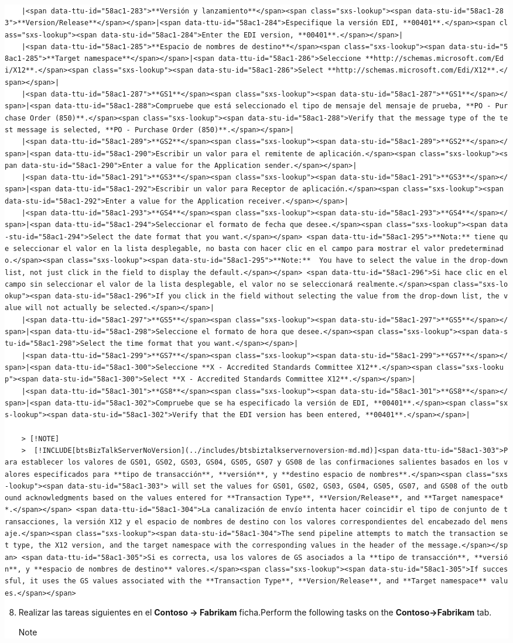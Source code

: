         |<span data-ttu-id="58ac1-283">**Versión y lanzamiento**</span><span class="sxs-lookup"><span data-stu-id="58ac1-283">**Version/Release**</span></span>|<span data-ttu-id="58ac1-284">Especifique la versión EDI, **00401**.</span><span class="sxs-lookup"><span data-stu-id="58ac1-284">Enter the EDI version, **00401**.</span></span>|  
        |<span data-ttu-id="58ac1-285">**Espacio de nombres de destino**</span><span class="sxs-lookup"><span data-stu-id="58ac1-285">**Target namespace**</span></span>|<span data-ttu-id="58ac1-286">Seleccione **http://schemas.microsoft.com/Edi/X12**.</span><span class="sxs-lookup"><span data-stu-id="58ac1-286">Select **http://schemas.microsoft.com/Edi/X12**.</span></span>|  
        |<span data-ttu-id="58ac1-287">**GS1**</span><span class="sxs-lookup"><span data-stu-id="58ac1-287">**GS1**</span></span>|<span data-ttu-id="58ac1-288">Compruebe que está seleccionado el tipo de mensaje del mensaje de prueba, **PO - Purchase Order (850)**.</span><span class="sxs-lookup"><span data-stu-id="58ac1-288">Verify that the message type of the test message is selected, **PO - Purchase Order (850)**.</span></span>|  
        |<span data-ttu-id="58ac1-289">**GS2**</span><span class="sxs-lookup"><span data-stu-id="58ac1-289">**GS2**</span></span>|<span data-ttu-id="58ac1-290">Escribir un valor para el remitente de aplicación.</span><span class="sxs-lookup"><span data-stu-id="58ac1-290">Enter a value for the Application sender.</span></span>|  
        |<span data-ttu-id="58ac1-291">**GS3**</span><span class="sxs-lookup"><span data-stu-id="58ac1-291">**GS3**</span></span>|<span data-ttu-id="58ac1-292">Escribir un valor para Receptor de aplicación.</span><span class="sxs-lookup"><span data-stu-id="58ac1-292">Enter a value for the Application receiver.</span></span>|  
        |<span data-ttu-id="58ac1-293">**GS4**</span><span class="sxs-lookup"><span data-stu-id="58ac1-293">**GS4**</span></span>|<span data-ttu-id="58ac1-294">Seleccionar el formato de fecha que desee.</span><span class="sxs-lookup"><span data-stu-id="58ac1-294">Select the date format that you want.</span></span> <span data-ttu-id="58ac1-295">**Nota:** tiene que seleccionar el valor en la lista desplegable, no basta con hacer clic en el campo para mostrar el valor predeterminado.</span><span class="sxs-lookup"><span data-stu-id="58ac1-295">**Note:**  You have to select the value in the drop-down list, not just click in the field to display the default.</span></span> <span data-ttu-id="58ac1-296">Si hace clic en el campo sin seleccionar el valor de la lista desplegable, el valor no se seleccionará realmente.</span><span class="sxs-lookup"><span data-stu-id="58ac1-296">If you click in the field without selecting the value from the drop-down list, the value will not actually be selected.</span></span>|  
        |<span data-ttu-id="58ac1-297">**GS5**</span><span class="sxs-lookup"><span data-stu-id="58ac1-297">**GS5**</span></span>|<span data-ttu-id="58ac1-298">Seleccione el formato de hora que desee.</span><span class="sxs-lookup"><span data-stu-id="58ac1-298">Select the time format that you want.</span></span>|  
        |<span data-ttu-id="58ac1-299">**GS7**</span><span class="sxs-lookup"><span data-stu-id="58ac1-299">**GS7**</span></span>|<span data-ttu-id="58ac1-300">Seleccione **X - Accredited Standards Committee X12**.</span><span class="sxs-lookup"><span data-stu-id="58ac1-300">Select **X - Accredited Standards Committee X12**.</span></span>|  
        |<span data-ttu-id="58ac1-301">**GS8**</span><span class="sxs-lookup"><span data-stu-id="58ac1-301">**GS8**</span></span>|<span data-ttu-id="58ac1-302">Compruebe que se ha especificado la versión de EDI, **00401**.</span><span class="sxs-lookup"><span data-stu-id="58ac1-302">Verify that the EDI version has been entered, **00401**.</span></span>|  
  
        > [!NOTE]
        >  [!INCLUDE[btsBizTalkServerNoVersion](../includes/btsbiztalkservernoversion-md.md)]<span data-ttu-id="58ac1-303">Para establecer los valores de GS01, GS02, GS03, GS04, GS05, GS07 y GS08 de las confirmaciones salientes basados en los valores especificados para **tipo de transacción**, **versión**, y **destino espacio de nombres**.</span><span class="sxs-lookup"><span data-stu-id="58ac1-303"> will set the values for GS01, GS02, GS03, GS04, GS05, GS07, and GS08 of the outbound acknowledgments based on the values entered for **Transaction Type**, **Version/Release**, and **Target namespace**.</span></span> <span data-ttu-id="58ac1-304">La canalización de envío intenta hacer coincidir el tipo de conjunto de transacciones, la versión X12 y el espacio de nombres de destino con los valores correspondientes del encabezado del mensaje.</span><span class="sxs-lookup"><span data-stu-id="58ac1-304">The send pipeline attempts to match the transaction set type, the X12 version, and the target namespace with the corresponding values in the header of the message.</span></span> <span data-ttu-id="58ac1-305">Si es correcta, usa los valores de GS asociados a la **tipo de transacción**, **versión**, y **espacio de nombres de destino** valores.</span><span class="sxs-lookup"><span data-stu-id="58ac1-305">If successful, it uses the GS values associated with the **Transaction Type**, **Version/Release**, and **Target namespace** values.</span></span>  
  
8.  <span data-ttu-id="58ac1-306">Realizar las tareas siguientes en el **Contoso -> Fabrikam** ficha.</span><span class="sxs-lookup"><span data-stu-id="58ac1-306">Perform the following tasks on the **Contoso->Fabrikam** tab.</span></span>  
  
    > [!NOTE]